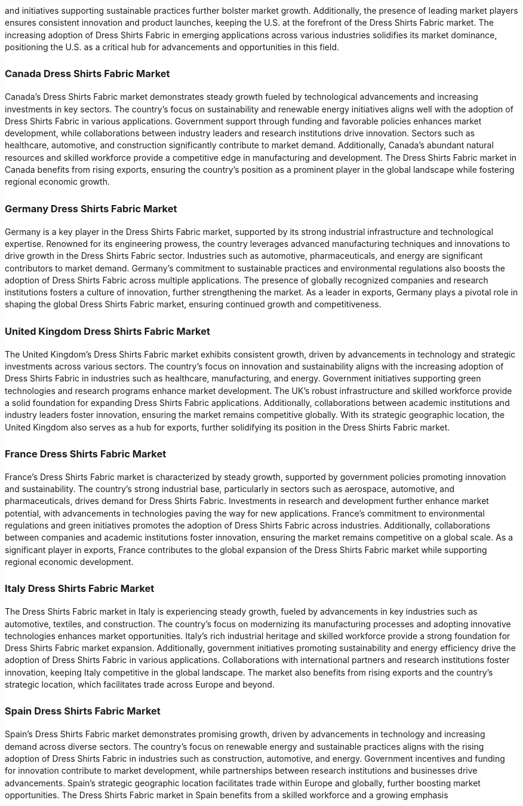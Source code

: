 and initiatives supporting sustainable practices further bolster market growth. Additionally, the presence of leading market players ensures consistent innovation and product launches, keeping the U.S. at the forefront of the Dress Shirts Fabric market. The increasing adoption of Dress Shirts Fabric in emerging applications across various industries solidifies its market dominance, positioning the U.S. as a critical hub for advancements and opportunities in this field.</p><h3>Canada Dress Shirts Fabric Market</h3><p>Canada&rsquo;s Dress Shirts Fabric market demonstrates steady growth fueled by technological advancements and increasing investments in key sectors. The country&rsquo;s focus on sustainability and renewable energy initiatives aligns well with the adoption of Dress Shirts Fabric in various applications. Government support through funding and favorable policies enhances market development, while collaborations between industry leaders and research institutions drive innovation. Sectors such as healthcare, automotive, and construction significantly contribute to market demand. Additionally, Canada&rsquo;s abundant natural resources and skilled workforce provide a competitive edge in manufacturing and development. The Dress Shirts Fabric market in Canada benefits from rising exports, ensuring the country&rsquo;s position as a prominent player in the global landscape while fostering regional economic growth.</p><h3>Germany Dress Shirts Fabric Market</h3><p>Germany is a key player in the Dress Shirts Fabric market, supported by its strong industrial infrastructure and technological expertise. Renowned for its engineering prowess, the country leverages advanced manufacturing techniques and innovations to drive growth in the Dress Shirts Fabric sector. Industries such as automotive, pharmaceuticals, and energy are significant contributors to market demand. Germany&rsquo;s commitment to sustainable practices and environmental regulations also boosts the adoption of Dress Shirts Fabric across multiple applications. The presence of globally recognized companies and research institutions fosters a culture of innovation, further strengthening the market. As a leader in exports, Germany plays a pivotal role in shaping the global Dress Shirts Fabric market, ensuring continued growth and competitiveness.</p><h3>United Kingdom Dress Shirts Fabric Market</h3><p>The United Kingdom&rsquo;s Dress Shirts Fabric market exhibits consistent growth, driven by advancements in technology and strategic investments across various sectors. The country&rsquo;s focus on innovation and sustainability aligns with the increasing adoption of Dress Shirts Fabric in industries such as healthcare, manufacturing, and energy. Government initiatives supporting green technologies and research programs enhance market development. The UK&rsquo;s robust infrastructure and skilled workforce provide a solid foundation for expanding Dress Shirts Fabric applications. Additionally, collaborations between academic institutions and industry leaders foster innovation, ensuring the market remains competitive globally. With its strategic geographic location, the United Kingdom also serves as a hub for exports, further solidifying its position in the Dress Shirts Fabric market.</p><h3>France Dress Shirts Fabric Market</h3><p>France&rsquo;s Dress Shirts Fabric market is characterized by steady growth, supported by government policies promoting innovation and sustainability. The country&rsquo;s strong industrial base, particularly in sectors such as aerospace, automotive, and pharmaceuticals, drives demand for Dress Shirts Fabric. Investments in research and development further enhance market potential, with advancements in technologies paving the way for new applications. France&rsquo;s commitment to environmental regulations and green initiatives promotes the adoption of Dress Shirts Fabric across industries. Additionally, collaborations between companies and academic institutions foster innovation, ensuring the market remains competitive on a global scale. As a significant player in exports, France contributes to the global expansion of the Dress Shirts Fabric market while supporting regional economic development.</p><h3>Italy Dress Shirts Fabric Market</h3><p>The Dress Shirts Fabric market in Italy is experiencing steady growth, fueled by advancements in key industries such as automotive, textiles, and construction. The country&rsquo;s focus on modernizing its manufacturing processes and adopting innovative technologies enhances market opportunities. Italy&rsquo;s rich industrial heritage and skilled workforce provide a strong foundation for Dress Shirts Fabric market expansion. Additionally, government initiatives promoting sustainability and energy efficiency drive the adoption of Dress Shirts Fabric in various applications. Collaborations with international partners and research institutions foster innovation, keeping Italy competitive in the global landscape. The market also benefits from rising exports and the country&rsquo;s strategic location, which facilitates trade across Europe and beyond.</p><h3>Spain Dress Shirts Fabric Market</h3><p>Spain&rsquo;s Dress Shirts Fabric market demonstrates promising growth, driven by advancements in technology and increasing demand across diverse sectors. The country&rsquo;s focus on renewable energy and sustainable practices aligns with the rising adoption of Dress Shirts Fabric in industries such as construction, automotive, and energy. Government incentives and funding for innovation contribute to market development, while partnerships between research institutions and businesses drive advancements. Spain&rsquo;s strategic geographic location facilitates trade within Europe and globally, further boosting market opportunities. The Dress Shirts Fabric market in Spain benefits from a skilled workforce and a growing emphasis